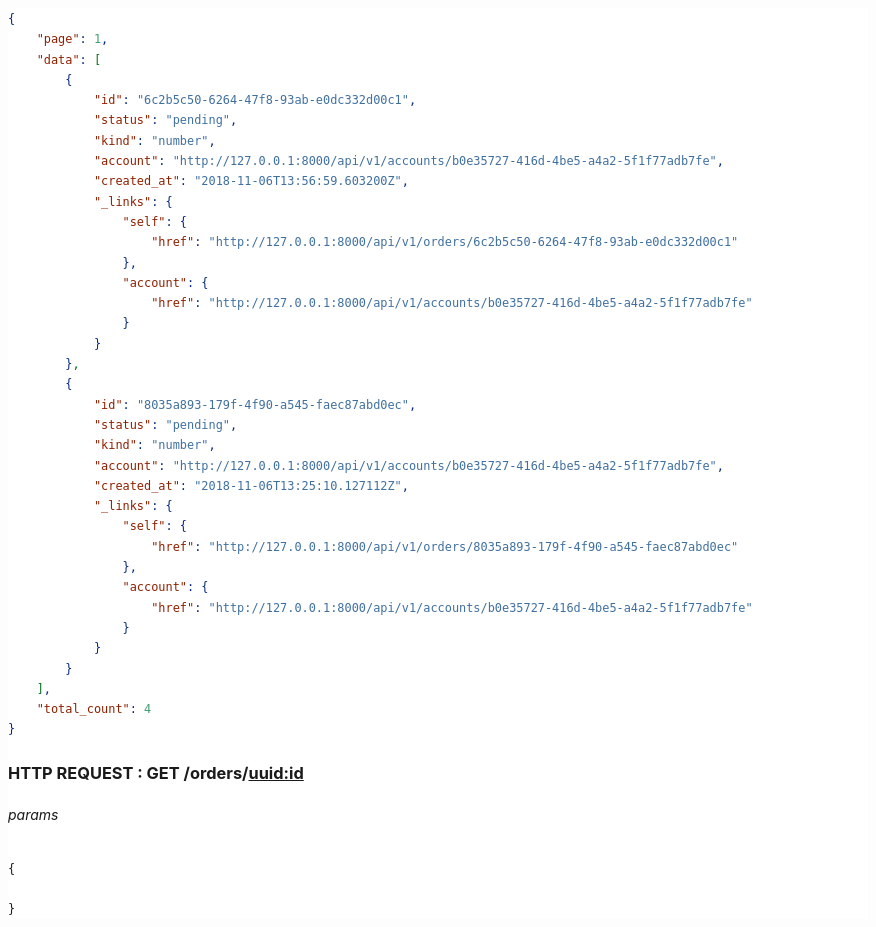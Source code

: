 ``` json
{
    "page": 1,
    "data": [
        {
            "id": "6c2b5c50-6264-47f8-93ab-e0dc332d00c1",
            "status": "pending",
            "kind": "number",
            "account": "http://127.0.0.1:8000/api/v1/accounts/b0e35727-416d-4be5-a4a2-5f1f77adb7fe",
            "created_at": "2018-11-06T13:56:59.603200Z",
            "_links": {
                "self": {
                    "href": "http://127.0.0.1:8000/api/v1/orders/6c2b5c50-6264-47f8-93ab-e0dc332d00c1"
                },
                "account": {
                    "href": "http://127.0.0.1:8000/api/v1/accounts/b0e35727-416d-4be5-a4a2-5f1f77adb7fe"
                }
            }
        },
        {
            "id": "8035a893-179f-4f90-a545-faec87abd0ec",
            "status": "pending",
            "kind": "number",
            "account": "http://127.0.0.1:8000/api/v1/accounts/b0e35727-416d-4be5-a4a2-5f1f77adb7fe",
            "created_at": "2018-11-06T13:25:10.127112Z",
            "_links": {
                "self": {
                    "href": "http://127.0.0.1:8000/api/v1/orders/8035a893-179f-4f90-a545-faec87abd0ec"
                },
                "account": {
                    "href": "http://127.0.0.1:8000/api/v1/accounts/b0e35727-416d-4be5-a4a2-5f1f77adb7fe"
                }
            }
        } 
    ],
    "total_count": 4
}
```



### HTTP REQUEST :  **GET  /orders/<uuid:id>**

###### params
```
{
    
}

```
